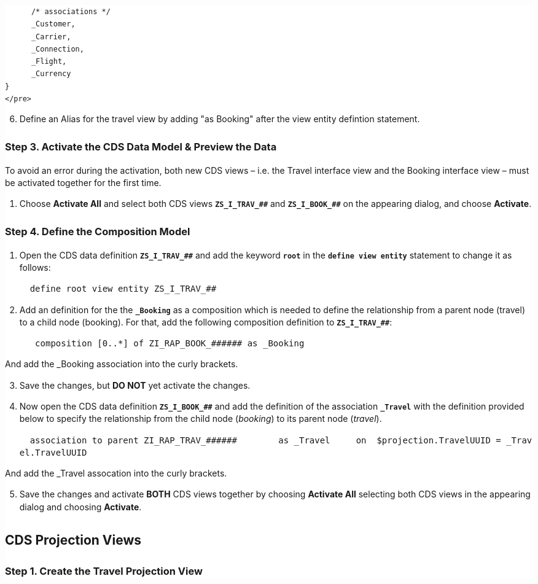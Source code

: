          /* associations */
          _Customer,
          _Carrier,
          _Connection,
          _Flight,
          _Currency
    }
    </pre>

  6. Define an Alias for the travel view by adding "as Booking" after the view entity defintion statement. 

### Step 3.	Activate the CDS Data Model & Preview the Data 
To avoid an error during the activation, both new CDS views – i.e. the Travel interface view and the Booking interface view – must be activated together for the first time.  

1.	Choose **Activate All** and select both CDS views **`ZS_I_TRAV_##`** and **`ZS_I_BOOK_##`** on the appearing dialog, and choose **Activate**.

### Step 4.	Define the Composition Model

1.	Open the CDS data definition **`ZS_I_TRAV_##`**  and add the keyword **`root`**  in the **`define view entity`** statement to change it as follows:
    <pre>
      define root view entity ZS_I_TRAV_##
    </pre>

2.	Add an definition for the the **`_Booking`** as a composition which is needed to define the relationship from a parent node (travel) to a child node (booking). 
For that, add the following composition definition to **`ZS_I_TRAV_##`**:  
    <pre>
       composition [0..*] of ZI_RAP_BOOK_###### as _Booking 
    </pre>

And add the _Booking association into the curly brackets.

3.	Save the changes, but **DO NOT** yet activate the changes. 

4.	Now open the CDS data definition **`ZS_I_BOOK_##`** and add the definition of the association **`_Travel`** with the definition provided below to specify the relationship from the child node (_booking_) to its parent node (_travel_). 

    <pre>
      association to parent ZI_RAP_TRAV_######        as _Travel     on  $projection.TravelUUID = _Travel.TravelUUID
    </pre>

And add the _Travel assocation into the curly brackets.

5.	Save the changes and activate **BOTH** CDS views together by choosing **Activate All** selecting both CDS views in the appearing dialog and choosing **Activate**.

## CDS Projection Views
### Step 1. Create the Travel Projection View
